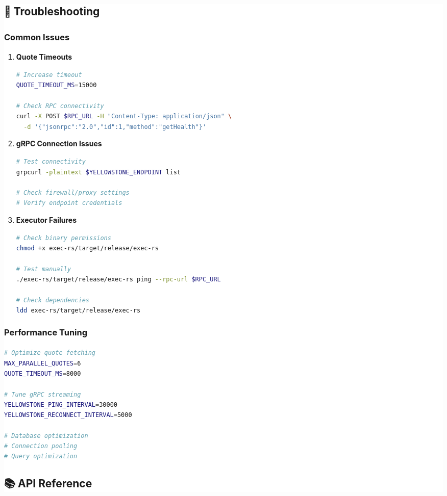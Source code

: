 ## 🚨 Troubleshooting

### Common Issues

1. **Quote Timeouts**
   ```bash
   # Increase timeout
   QUOTE_TIMEOUT_MS=15000
   
   # Check RPC connectivity
   curl -X POST $RPC_URL -H "Content-Type: application/json" \
     -d '{"jsonrpc":"2.0","id":1,"method":"getHealth"}'
   ```

2. **gRPC Connection Issues**
   ```bash
   # Test connectivity
   grpcurl -plaintext $YELLOWSTONE_ENDPOINT list
   
   # Check firewall/proxy settings
   # Verify endpoint credentials
   ```

3. **Executor Failures**
   ```bash
   # Check binary permissions
   chmod +x exec-rs/target/release/exec-rs
   
   # Test manually
   ./exec-rs/target/release/exec-rs ping --rpc-url $RPC_URL
   
   # Check dependencies
   ldd exec-rs/target/release/exec-rs
   ```

### Performance Tuning

```bash
# Optimize quote fetching
MAX_PARALLEL_QUOTES=6
QUOTE_TIMEOUT_MS=8000

# Tune gRPC streaming
YELLOWSTONE_PING_INTERVAL=30000
YELLOWSTONE_RECONNECT_INTERVAL=5000

# Database optimization
# Connection pooling
# Query optimization
```

## 📚 API Reference
